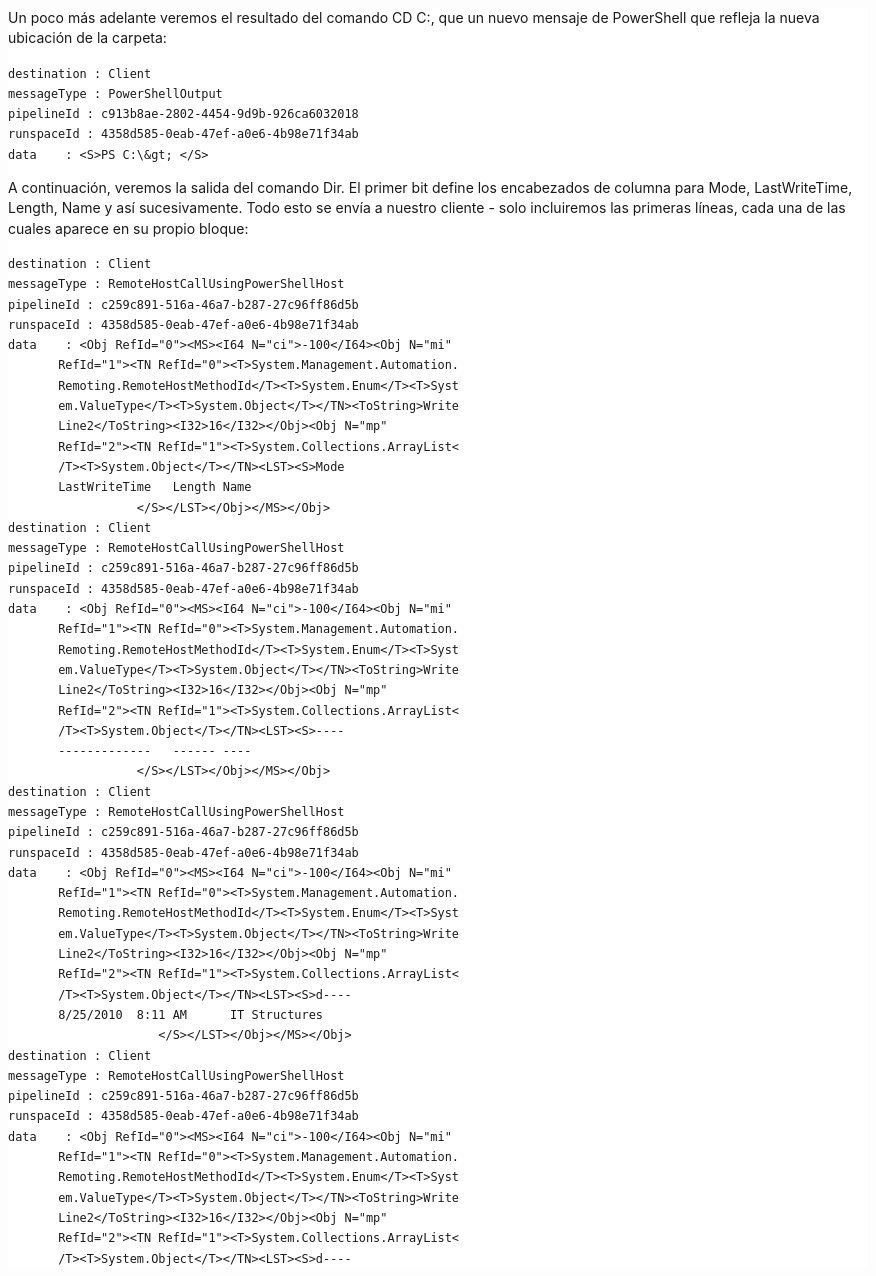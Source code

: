 Un poco más adelante veremos el resultado del comando CD C:\, que un nuevo mensaje de PowerShell que refleja la nueva ubicación de la carpeta:

````
destination : Client
messageType : PowerShellOutput
pipelineId : c913b8ae-2802-4454-9d9b-926ca6032018
runspaceId : 4358d585-0eab-47ef-a0e6-4b98e71f34ab
data    : <S>PS C:\&gt; </S>
````
A continuación, veremos la salida del comando Dir. El primer bit define los encabezados de columna para Mode, LastWriteTime, Length, Name y así sucesivamente. Todo esto se envía a nuestro cliente - solo incluiremos las primeras líneas, cada una de las cuales aparece en su propio bloque:

````
destination : Client
messageType : RemoteHostCallUsingPowerShellHost
pipelineId : c259c891-516a-46a7-b287-27c96ff86d5b
runspaceId : 4358d585-0eab-47ef-a0e6-4b98e71f34ab
data    : <Obj RefId="0"><MS><I64 N="ci">-100</I64><Obj N="mi"
       RefId="1"><TN RefId="0"><T>System.Management.Automation.
       Remoting.RemoteHostMethodId</T><T>System.Enum</T><T>Syst
       em.ValueType</T><T>System.Object</T></TN><ToString>Write
       Line2</ToString><I32>16</I32></Obj><Obj N="mp"
       RefId="2"><TN RefId="1"><T>System.Collections.ArrayList<
       /T><T>System.Object</T></TN><LST><S>Mode        
       LastWriteTime   Length Name             
                  </S></LST></Obj></MS></Obj>
destination : Client
messageType : RemoteHostCallUsingPowerShellHost
pipelineId : c259c891-516a-46a7-b287-27c96ff86d5b
runspaceId : 4358d585-0eab-47ef-a0e6-4b98e71f34ab
data    : <Obj RefId="0"><MS><I64 N="ci">-100</I64><Obj N="mi"
       RefId="1"><TN RefId="0"><T>System.Management.Automation.
       Remoting.RemoteHostMethodId</T><T>System.Enum</T><T>Syst
       em.ValueType</T><T>System.Object</T></TN><ToString>Write
       Line2</ToString><I32>16</I32></Obj><Obj N="mp"
       RefId="2"><TN RefId="1"><T>System.Collections.ArrayList<
       /T><T>System.Object</T></TN><LST><S>----        
       -------------   ------ ----             
                  </S></LST></Obj></MS></Obj>
destination : Client
messageType : RemoteHostCallUsingPowerShellHost
pipelineId : c259c891-516a-46a7-b287-27c96ff86d5b
runspaceId : 4358d585-0eab-47ef-a0e6-4b98e71f34ab
data    : <Obj RefId="0"><MS><I64 N="ci">-100</I64><Obj N="mi"
       RefId="1"><TN RefId="0"><T>System.Management.Automation.
       Remoting.RemoteHostMethodId</T><T>System.Enum</T><T>Syst
       em.ValueType</T><T>System.Object</T></TN><ToString>Write
       Line2</ToString><I32>16</I32></Obj><Obj N="mp"
       RefId="2"><TN RefId="1"><T>System.Collections.ArrayList<
       /T><T>System.Object</T></TN><LST><S>d----    
       8/25/2010  8:11 AM      IT Structures      
                     </S></LST></Obj></MS></Obj>
destination : Client
messageType : RemoteHostCallUsingPowerShellHost
pipelineId : c259c891-516a-46a7-b287-27c96ff86d5b
runspaceId : 4358d585-0eab-47ef-a0e6-4b98e71f34ab
data    : <Obj RefId="0"><MS><I64 N="ci">-100</I64><Obj N="mi"
       RefId="1"><TN RefId="0"><T>System.Management.Automation.
       Remoting.RemoteHostMethodId</T><T>System.Enum</T><T>Syst
       em.ValueType</T><T>System.Object</T></TN><ToString>Write
       Line2</ToString><I32>16</I32></Obj><Obj N="mp"
       RefId="2"><TN RefId="1"><T>System.Collections.ArrayList<
       /T><T>System.Object</T></TN><LST><S>d----    
````